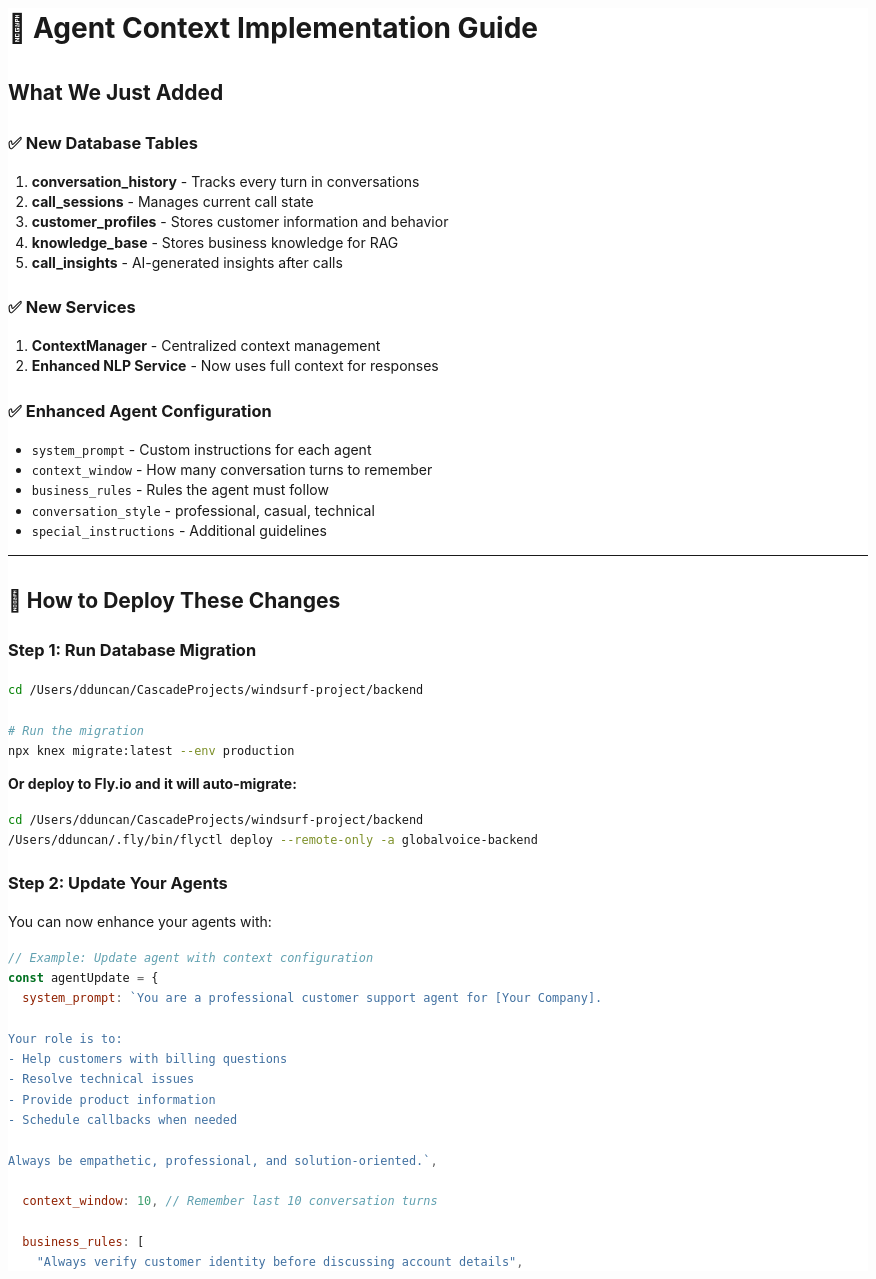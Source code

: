 # 🚀 Agent Context Implementation Guide

## What We Just Added

### ✅ New Database Tables
1. **conversation_history** - Tracks every turn in conversations
2. **call_sessions** - Manages current call state
3. **customer_profiles** - Stores customer information and behavior
4. **knowledge_base** - Stores business knowledge for RAG
5. **call_insights** - AI-generated insights after calls

### ✅ New Services
1. **ContextManager** - Centralized context management
2. **Enhanced NLP Service** - Now uses full context for responses

### ✅ Enhanced Agent Configuration
- `system_prompt` - Custom instructions for each agent
- `context_window` - How many conversation turns to remember
- `business_rules` - Rules the agent must follow
- `conversation_style` - professional, casual, technical
- `special_instructions` - Additional guidelines

---

## 🎯 How to Deploy These Changes

### Step 1: Run Database Migration

```bash
cd /Users/dduncan/CascadeProjects/windsurf-project/backend

# Run the migration
npx knex migrate:latest --env production
```

**Or deploy to Fly.io and it will auto-migrate:**

```bash
cd /Users/dduncan/CascadeProjects/windsurf-project/backend
/Users/dduncan/.fly/bin/flyctl deploy --remote-only -a globalvoice-backend
```

### Step 2: Update Your Agents

You can now enhance your agents with:

```javascript
// Example: Update agent with context configuration
const agentUpdate = {
  system_prompt: `You are a professional customer support agent for [Your Company].
  
Your role is to:
- Help customers with billing questions
- Resolve technical issues
- Provide product information
- Schedule callbacks when needed

Always be empathetic, professional, and solution-oriented.`,
  
  context_window: 10, // Remember last 10 conversation turns
  
  business_rules: [
    "Always verify customer identity before discussing account details",
```